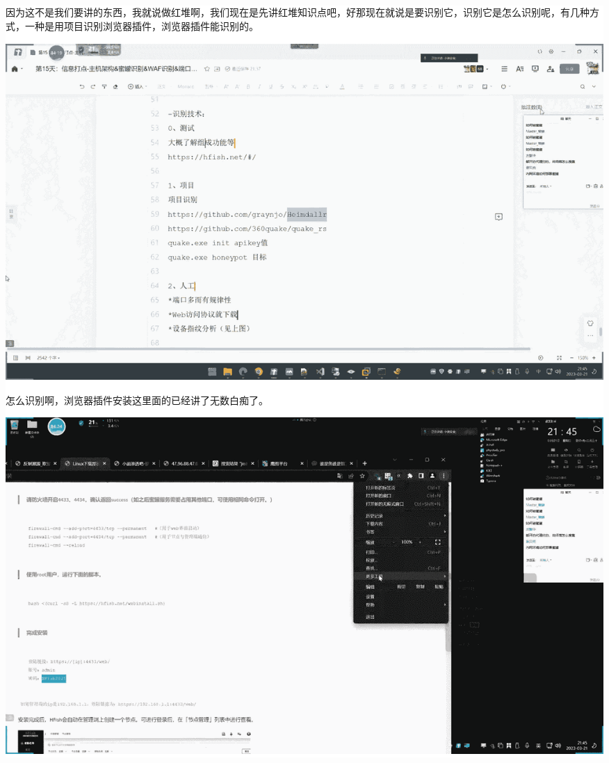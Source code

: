 
因为这不是我们要讲的东西，我就说做红堆啊，我们现在是先讲红堆知识点吧，好那现在就说是要识别它，识别它是怎么识别呢，有几种方式，一种是用项目识别浏览器插件，浏览器插件能识别的。



![](img/ee062da7355ca7b7bea8e059b19ff28e_280.png)

怎么识别啊，浏览器插件安装这里面的已经讲了无数白痴了。

![](img/ee062da7355ca7b7bea8e059b19ff28e_282.png)
